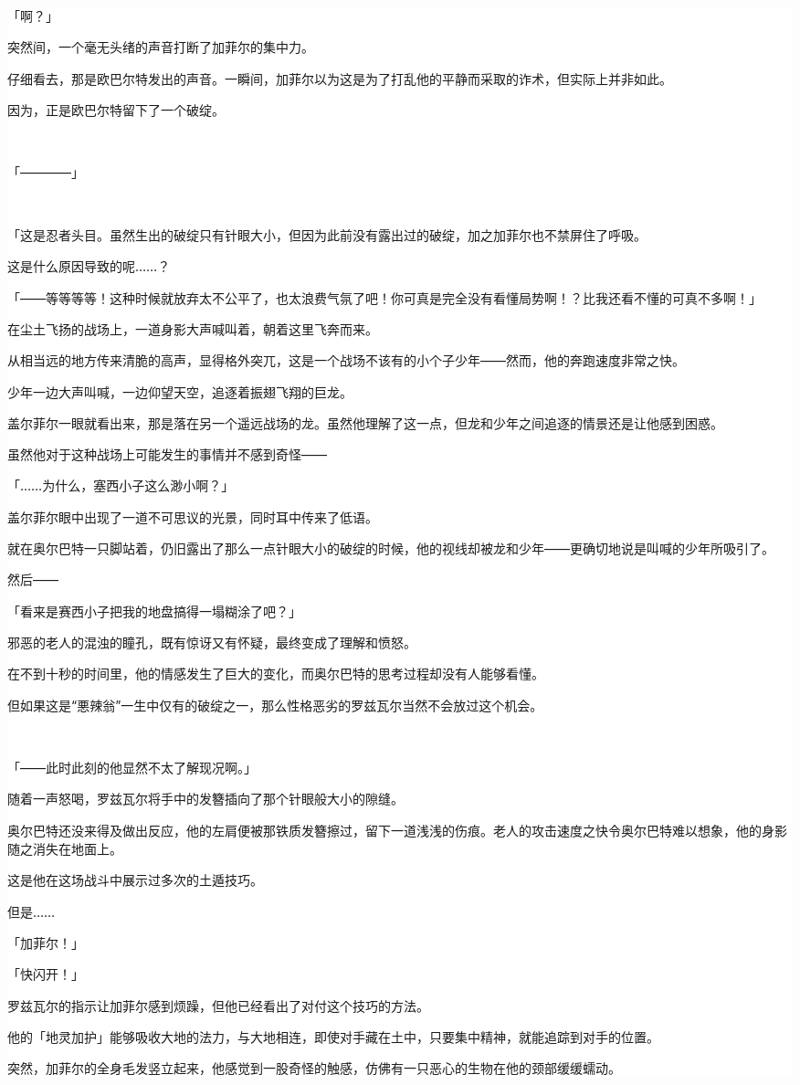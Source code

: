「啊？」

突然间，一个毫无头绪的声音打断了加菲尔的集中力。

仔细看去，那是欧巴尔特发出的声音。一瞬间，加菲尔以为这是为了打乱他的平静而采取的诈术，但实际上并非如此。

因为，正是欧巴尔特留下了一个破绽。

　

「――――」

　

「这是忍者头目。虽然生出的破绽只有针眼大小，但因为此前没有露出过的破绽，加之加菲尔也不禁屏住了呼吸。

这是什么原因导致的呢……？

「——等等等等！这种时候就放弃太不公平了，也太浪费气氛了吧！你可真是完全没有看懂局势啊！？比我还看不懂的可真不多啊！」

在尘土飞扬的战场上，一道身影大声喊叫着，朝着这里飞奔而来。

从相当远的地方传来清脆的高声，显得格外突兀，这是一个战场不该有的小个子少年——然而，他的奔跑速度非常之快。

少年一边大声叫喊，一边仰望天空，追逐着振翅飞翔的巨龙。

盖尔菲尔一眼就看出来，那是落在另一个遥远战场的龙。虽然他理解了这一点，但龙和少年之间追逐的情景还是让他感到困惑。

虽然他对于这种战场上可能发生的事情并不感到奇怪——

「……为什么，塞西小子这么渺小啊？」

盖尔菲尔眼中出现了一道不可思议的光景，同时耳中传来了低语。

就在奥尔巴特一只脚站着，仍旧露出了那么一点针眼大小的破绽的时候，他的视线却被龙和少年——更确切地说是叫喊的少年所吸引了。

然后——

「看来是赛西小子把我的地盘搞得一塌糊涂了吧？」

邪恶的老人的混浊的瞳孔，既有惊讶又有怀疑，最终变成了理解和愤怒。

在不到十秒的时间里，他的情感发生了巨大的变化，而奥尔巴特的思考过程却没有人能够看懂。

但如果这是“悪辣翁”一生中仅有的破绽之一，那么性格恶劣的罗兹瓦尔当然不会放过这个机会。

　

「――此时此刻的他显然不太了解现况啊。」

随着一声怒喝，罗兹瓦尔将手中的发簪插向了那个针眼般大小的隙缝。

奥尔巴特还没来得及做出反应，他的左肩便被那铁质发簪擦过，留下一道浅浅的伤痕。老人的攻击速度之快令奥尔巴特难以想象，他的身影随之消失在地面上。

这是他在这场战斗中展示过多次的土遁技巧。

但是……

「加菲尔！」

「快闪开！」

罗兹瓦尔的指示让加菲尔感到烦躁，但他已经看出了对付这个技巧的方法。

他的「地灵加护」能够吸收大地的法力，与大地相连，即使对手藏在土中，只要集中精神，就能追踪到对手的位置。

突然，加菲尔的全身毛发竖立起来，他感觉到一股奇怪的触感，仿佛有一只恶心的生物在他的颈部缓缓蠕动。
